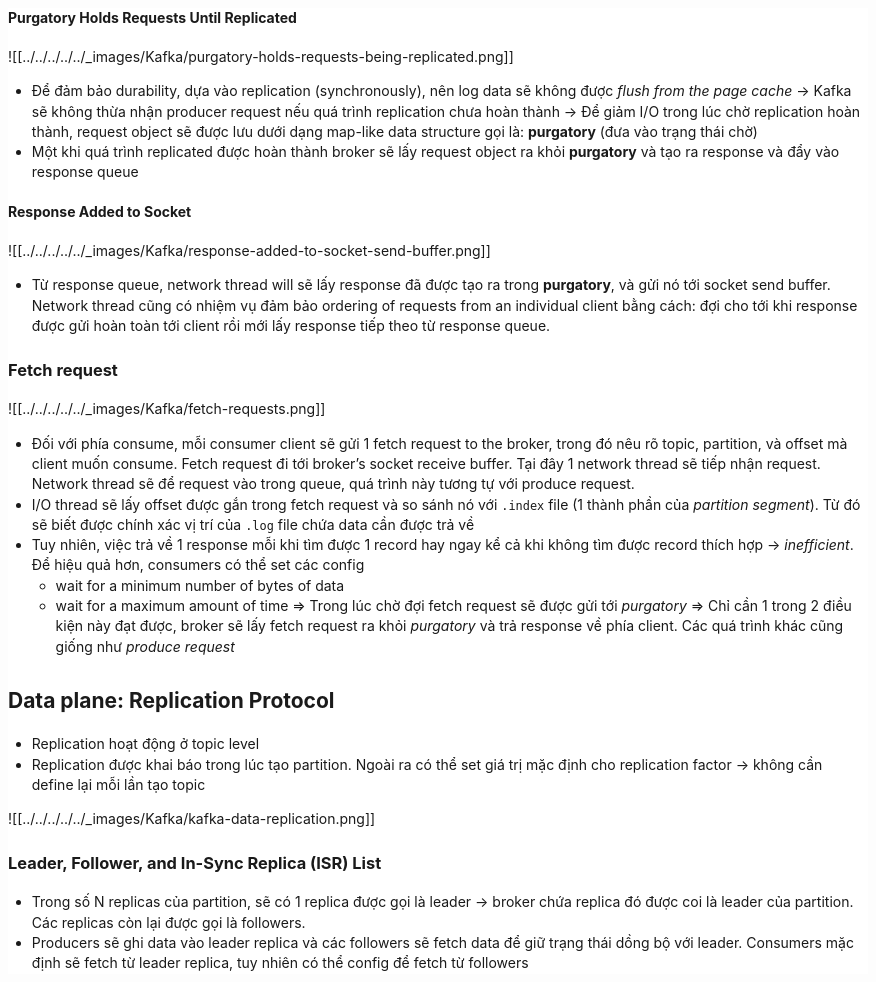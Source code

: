#### Purgatory Holds Requests Until Replicated

![[../../../../../_images/Kafka/purgatory-holds-requests-being-replicated.png]]

- Để đảm bảo durability, dựa vào replication (synchronously), nên log data sẽ không được *flush from the page cache* -> Kafka sẽ không thừa nhận producer request nếu quá trình replication chưa hoàn thành -> Để giảm I/O trong lúc chờ replication hoàn thành, request object sẽ được lưu dưới dạng map-like data structure gọi là: **purgatory** (đưa vào trạng thái chờ)
- Một khi quá trình replicated được hoàn thành broker sẽ lấy request object ra khỏi **purgatory** và tạo ra response và đẩy vào response queue

#### Response Added to Socket

![[../../../../../_images/Kafka/response-added-to-socket-send-buffer.png]]

- Từ response queue, network thread will sẽ lấy response đã được tạo ra trong **purgatory**, và gửi nó tới socket send buffer. Network thread cũng có nhiệm vụ đảm bảo ordering of requests from an individual client bằng cách: đợi cho tới khi response được gửi hoàn toàn tới client rồi mới lấy response tiếp theo từ response queue.

### Fetch request

![[../../../../../_images/Kafka/fetch-requests.png]]

- Đối với phía consume, mỗi consumer client sẽ gửi 1 fetch request to the broker, trong đó nêu rõ topic, partition, và offset mà client muốn consume. Fetch request đi tới broker’s socket receive buffer. Tại đây 1 network thread sẽ tiếp nhận request. Network thread sẽ để request vào trong queue, quá trình này tương tự với produce request.
- I/O thread sẽ lấy offset được gắn trong fetch request và so sánh nó với `.index` file (1 thành phần của *partition segment*). Từ đó sẽ biết được chính xác vị trí của `.log` file chứa data cần được trả về
- Tuy nhiên, việc trả về 1 response mỗi khi tìm được 1 record hay ngay kể cả khi không tìm được record thích hợp -> *inefficient*.  Để hiệu quả hơn, consumers có thể set các config
	- wait for a minimum number of bytes of data
	- wait for a maximum amount of time
	=> Trong lúc chờ đợi fetch request sẽ được gửi tới *purgatory*
	=> Chỉ cần 1 trong 2 điều kiện này đạt được, broker sẽ lấy fetch request ra khỏi *purgatory* và trả response về phía client. Các quá trình khác cũng giống như *produce request*

## Data plane: Replication Protocol

- Replication hoạt động ở topic level
- Replication được khai báo trong lúc tạo partition. Ngoài ra có thể set giá trị mặc định cho replication factor -> không cần define lại mỗi lần tạo topic

![[../../../../../_images/Kafka/kafka-data-replication.png]]

### Leader, Follower, and In-Sync Replica (ISR) List

- Trong số N replicas của partition, sẽ có 1 replica được gọi là leader -> broker chứa replica đó được coi là leader của partition. Các replicas còn lại được gọi là followers.
- Producers sẽ ghi data vào leader replica và các followers sẽ fetch data để giữ trạng thái dồng bộ với leader. Consumers mặc định sẽ fetch từ leader replica, tuy nhiên có thể config để fetch từ followers
